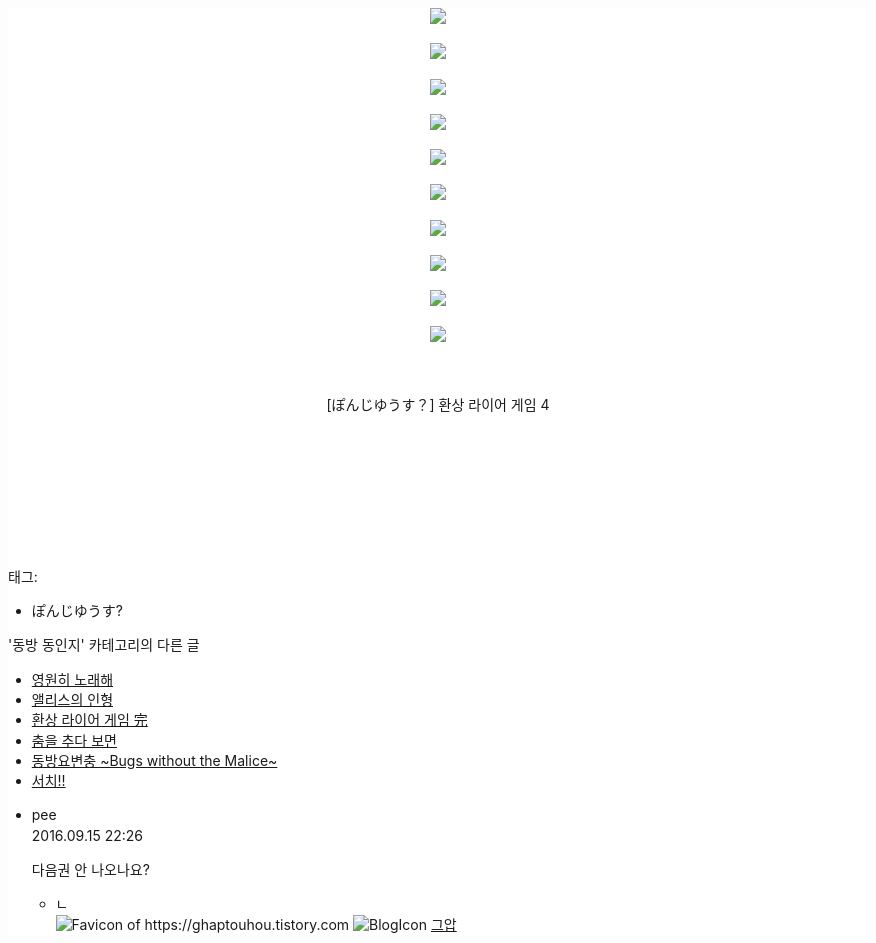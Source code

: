 <p style="text-align: center; clear: none; float: none;"><img src="{{ site.nasurl }}/ghap/1044/074.jpg"/></p>
<p style="text-align: center; clear: none; float: none;"><img src="{{ site.nasurl }}/ghap/1044/075.jpg"/></p>
<p style="text-align: center; clear: none; float: none;"><img src="{{ site.nasurl }}/ghap/1044/076.jpg"/></p>
<p style="text-align: center; clear: none; float: none;"><img src="{{ site.nasurl }}/ghap/1044/077.jpg"/></p>
<p style="text-align: center; clear: none; float: none;"><img src="{{ site.nasurl }}/ghap/1044/078.jpg"/></p>
<p style="text-align: center; clear: none; float: none;"><img src="{{ site.nasurl }}/ghap/1044/079.jpg"/></p>
<p style="text-align: center; clear: none; float: none;"><img src="{{ site.nasurl }}/ghap/1044/080.jpg"/></p>
<p style="text-align: center; clear: none; float: none;"><img src="{{ site.nasurl }}/ghap/1044/081.jpg"/></p>
<p style="text-align: center; clear: none; float: none;"><img src="{{ site.nasurl }}/ghap/1044/082.jpg"/></p>
<p style="text-align: center; clear: none; float: none;"><img src="{{ site.nasurl }}/ghap/1044/083.jpg"/></p>
<p style="text-align: center; clear: none; float: none;"><br/></p>
<p style="text-align: center; clear: none; float: none;">[ぽんじゆうす？] 환상 라이어 게임 4<br/></p>
<p style="text-align: center; clear: none; float: none;"><br/></p>
<p style="text-align: center; clear: none; float: none;"><br/></p>
<p style="text-align: center; clear: none; float: none;"><br/></p>
<p><br/></p>
</div><div class="tagTrail">
<p>태그: </p>
<ul>
<li>ぽんじゆうす?</li>
</ul>
</div><div class="another">
<p>'동방 동인지' 카테고리의 다른 글</p>
<ul>
<li><a href="/2016-07-24-ghap_1047">영원히 노래해</a></li>
<li><a href="/2016-07-23-ghap_1046">앨리스의 인형</a></li>
<li><a href="/2016-07-23-ghap_1044">환상 라이어 게임 完</a></li>
<li><a href="/2016-07-23-ghap_1043">춤을 추다 보면</a></li>
<li><a href="/2016-07-23-ghap_1042">동방요변충 ~Bugs without the Malice~</a></li>
<li><a href="/2016-07-23-ghap_1041">서치!!</a></li>
</ul>
</div><div class="cb_module cb_fluid">
<div class="cb_wrt cb_profile">
<div class="comment">
<ul>
<li class="cb_thumb_off" id="comment14806032">
<div class="cb_comment_area">
<div class="cb_info_area">
<div class="cb_section">
<span class="cb_nick_name">pee</span>
</div>
<div class="cb_section">
<span class="cb_date">2016.09.15 22:26 </span>
</div>
</div>
<div class="cb_dsc_comment">
<p class="cb_dsc">
											다음권 안 나오나요?
										</p>
</div>
<ul>
<li class="cb_thumb_off" id="comment14806474">
<span class="cb_bu_subnode">ㄴ</span>
<div class="cb_comment_area">
<div class="cb_info_area">
<div class="cb_section">
<span class="cb_nick_name"><img alt="Favicon of https://ghaptouhou.tistory.com" height="16" onerror="this.onerror=null;this.parentNode.removeChild(this)" src="https://ghaptouhou.tistory.com/favicon.ico" width="16"/> <img alt="BlogIcon" height="16" onerror="this.parentNode.removeChild(this)" src="https://ghaptouhou.tistory.com/index.gif" width="16"/> <a href="https://ghaptouhou.tistory.com" onclick="return openLinkInNewWindow(this)"> 그압</a><span class="tistoryProfileLayerTrigger" onclick='TistoryProfile.show(event, this, {"title":"\uc800\uae30 \uc774\uac70 \ub098\uc911\uc5d0 \uc218\uc815 \uac00\ub2a5\ud558\ub098\uc694","url":"https:\/\/ghap.tistory.com","nickname":"\uadf8\uc555","items":[]}); return false;'></span></span>